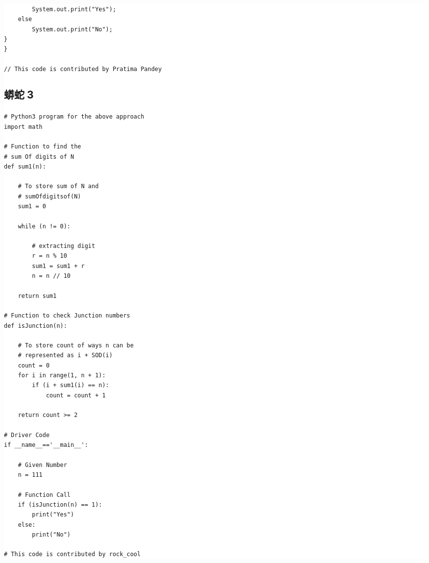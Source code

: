 ```
        System.out.print("Yes");
    else
        System.out.print("No");
}
}

// This code is contributed by Pratima Pandey
```

## 蟒蛇 3

```
# Python3 program for the above approach
import math

# Function to find the
# sum Of digits of N
def sum1(n):

    # To store sum of N and
    # sumOfdigitsof(N)
    sum1 = 0

    while (n != 0):

        # extracting digit
        r = n % 10
        sum1 = sum1 + r
        n = n // 10

    return sum1

# Function to check Junction numbers
def isJunction(n):

    # To store count of ways n can be
    # represented as i + SOD(i)
    count = 0
    for i in range(1, n + 1):
        if (i + sum1(i) == n):
            count = count + 1

    return count >= 2

# Driver Code
if __name__=='__main__':

    # Given Number
    n = 111

    # Function Call
    if (isJunction(n) == 1):
        print("Yes")
    else:
        print("No")

# This code is contributed by rock_cool
```
